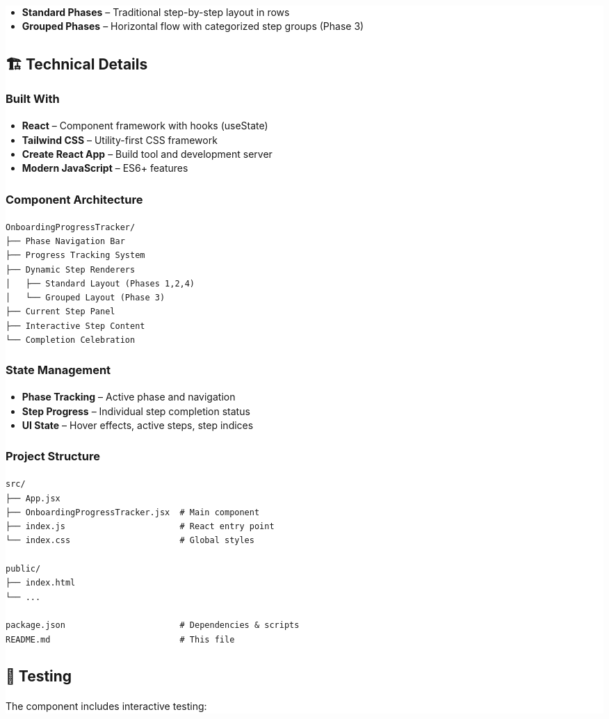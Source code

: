 * **Standard Phases** – Traditional step-by-step layout in rows
* **Grouped Phases** – Horizontal flow with categorized step groups (Phase 3)

## 🏗️ Technical Details

### Built With

* **React** – Component framework with hooks (useState)
* **Tailwind CSS** – Utility-first CSS framework
* **Create React App** – Build tool and development server
* **Modern JavaScript** – ES6+ features

### Component Architecture

```
OnboardingProgressTracker/
├── Phase Navigation Bar
├── Progress Tracking System
├── Dynamic Step Renderers
│   ├── Standard Layout (Phases 1,2,4)
│   └── Grouped Layout (Phase 3)
├── Current Step Panel
├── Interactive Step Content
└── Completion Celebration
```

### State Management

* **Phase Tracking** – Active phase and navigation
* **Step Progress** – Individual step completion status
* **UI State** – Hover effects, active steps, step indices

### Project Structure

```
src/
├── App.jsx
├── OnboardingProgressTracker.jsx  # Main component
├── index.js                       # React entry point
└── index.css                      # Global styles

public/
├── index.html
└── ...

package.json                       # Dependencies & scripts
README.md                          # This file
```

## 🧪 Testing

The component includes interactive testing:
